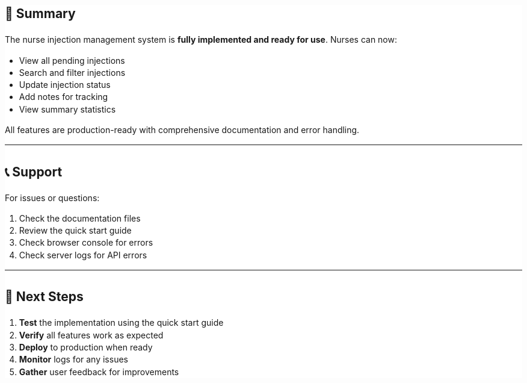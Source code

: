 
## 🎉 Summary

The nurse injection management system is **fully implemented and ready for use**. Nurses can now:
- View all pending injections
- Search and filter injections
- Update injection status
- Add notes for tracking
- View summary statistics

All features are production-ready with comprehensive documentation and error handling.

---

## 📞 Support

For issues or questions:
1. Check the documentation files
2. Review the quick start guide
3. Check browser console for errors
4. Check server logs for API errors

---

## 🚀 Next Steps

1. **Test** the implementation using the quick start guide
2. **Verify** all features work as expected
3. **Deploy** to production when ready
4. **Monitor** logs for any issues
5. **Gather** user feedback for improvements


